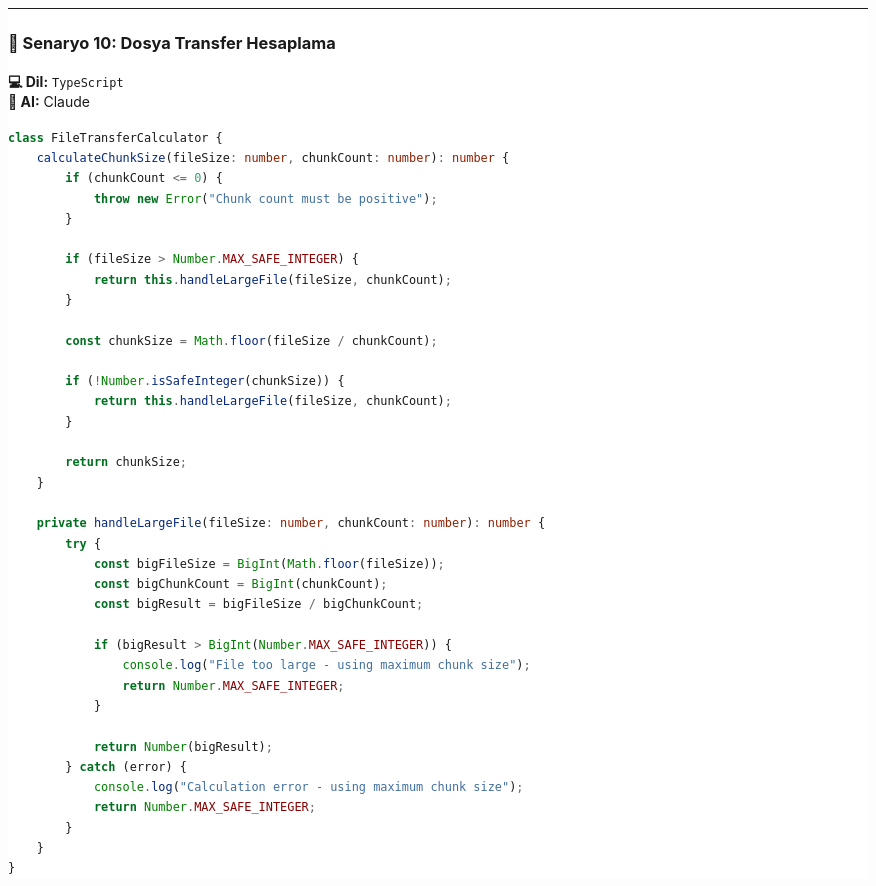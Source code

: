 ----

### 🧪 Senaryo 10: Dosya Transfer Hesaplama
**💻 Dil:** `TypeScript`  
**🤖 AI:** Claude

```typescript
class FileTransferCalculator {
    calculateChunkSize(fileSize: number, chunkCount: number): number {
        if (chunkCount <= 0) {
            throw new Error("Chunk count must be positive");
        }

        if (fileSize > Number.MAX_SAFE_INTEGER) {
            return this.handleLargeFile(fileSize, chunkCount);
        }

        const chunkSize = Math.floor(fileSize / chunkCount);
        
        if (!Number.isSafeInteger(chunkSize)) {
            return this.handleLargeFile(fileSize, chunkCount);
        }
        
        return chunkSize;
    }

    private handleLargeFile(fileSize: number, chunkCount: number): number {
        try {
            const bigFileSize = BigInt(Math.floor(fileSize));
            const bigChunkCount = BigInt(chunkCount);
            const bigResult = bigFileSize / bigChunkCount;
            
            if (bigResult > BigInt(Number.MAX_SAFE_INTEGER)) {
                console.log("File too large - using maximum chunk size");
                return Number.MAX_SAFE_INTEGER;
            }
            
            return Number(bigResult);
        } catch (error) {
            console.log("Calculation error - using maximum chunk size");
            return Number.MAX_SAFE_INTEGER;
        }
    }
}
```